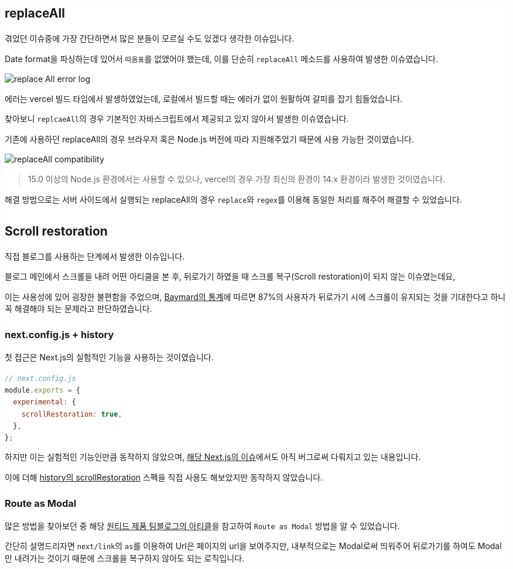## replaceAll

겪었던 이슈중에 가장 간단하면서 많은 분들이 모르실 수도 있겠다 생각한 이슈입니다.

Date format을 파싱하는데 있어서 `따옴표`를 없앴어야 했는데, 이를 단순히 `replaceAll` 메소드를 사용하여 발생한 이슈였습니다.

![replace All error log](https://user-images.githubusercontent.com/26461307/162631694-f1e8898b-fd51-4250-bbcf-660f2411b945.png)

에러는 vercel 빌드 타임에서 발생하였었는데, 로컬에서 빌드할 때는 에러가 없이 원활하여 갈피를 잡기 힘들었습니다.

찾아보니 `replcaeAll`의 경우 기본적인 자바스크립트에서 제공되고 있지 않아서 발생한 이슈였습니다.

기존에 사용하던 replaceAll의 경우 브라우저 혹은 Node.js 버전에 따라 지원해주었기 때문에 사용 가능한 것이였습니다.

![replaceAll compatibility](https://user-images.githubusercontent.com/26461307/162631949-71d5d7f6-a633-49a8-b815-304ae3205d60.png)

> 15.0 이상의 Node.js 환경에서는 사용할 수 있으나, vercel의 경우 가장 최신의 환경이 14.x 환경이라 발생한 것이였습니다.

해결 방법으로는 서버 사이드에서 실행되는 replaceAll의 경우 `replace`와 `regex`를 이용해 동일한 처리를 해주어 해결할 수 있었습니다.

## Scroll restoration

직접 블로그를 사용하는 단계에서 발생한 이슈입니다.

블로그 메인에서 스크롤을 내려 어떤 아티클을 본 후, 뒤로가기 하였을 때 스크롤 복구(Scroll restoration)이 되지 않는 이슈였는데요,

이는 사용성에 있어 굉장한 불편함을 주었으며, [Baymard의 통계](https://baymard.com/blog/return-same-place)에 따르면 87%의 사용자가 뒤로가기 시에 스크롤이 유지되는 것을 기대한다고 하니 꼭 해결해야 되는 문제라고 판단하였습니다.

### next.config.js + history

첫 접근은 Next.js의 실험적인 기능을 사용하는 것이였습니다.

```js
// next.config.js
module.exports = {
  experimental: {
    scrollRestoration: true,
  },
};
```

하지만 이는 실험적인 기능인만큼 동작하지 않았으며, [해당 Next.js의 이슈](https://github.com/vercel/next.js/issues/20951)에서도 아직 버그로써 다뤄지고 있는 내용입니다.

이에 더해 [history의 scrollRestoration](https://developer.mozilla.org/ko/docs/Web/API/History/scrollRestoration) 스펙을 직접 사용도 해보았지만 동작하지 않았습니다.

### Route as Modal

많은 방법을 찾아보던 중 해당 [원티드 제품 팀블로그의 아티클](https://medium.com/wantedjobs/next-js-%EB%AC%B4%ED%95%9C-%EC%8A%A4%ED%81%AC%EB%A1%A4-%EC%9D%B4%EC%8A%88%EC%97%90-route-as-modal-%EC%A0%91%EB%AA%A9%EC%8B%9C%ED%82%A4%EA%B8%B0-bf2951550a73)을 참고하여 `Route as Modal` 방법을 알 수 있었습니다.

간단히 설명드리자면 `next/link`의 `as`를 이용하여 Url은 페이지의 url을 보여주지만, 내부적으로는 Modal로써 띄워주어 뒤로가기를 하여도 Modal만 내려가는 것이기 때문에 스크롤을 복구하지 않아도 되는 로직입니다.
